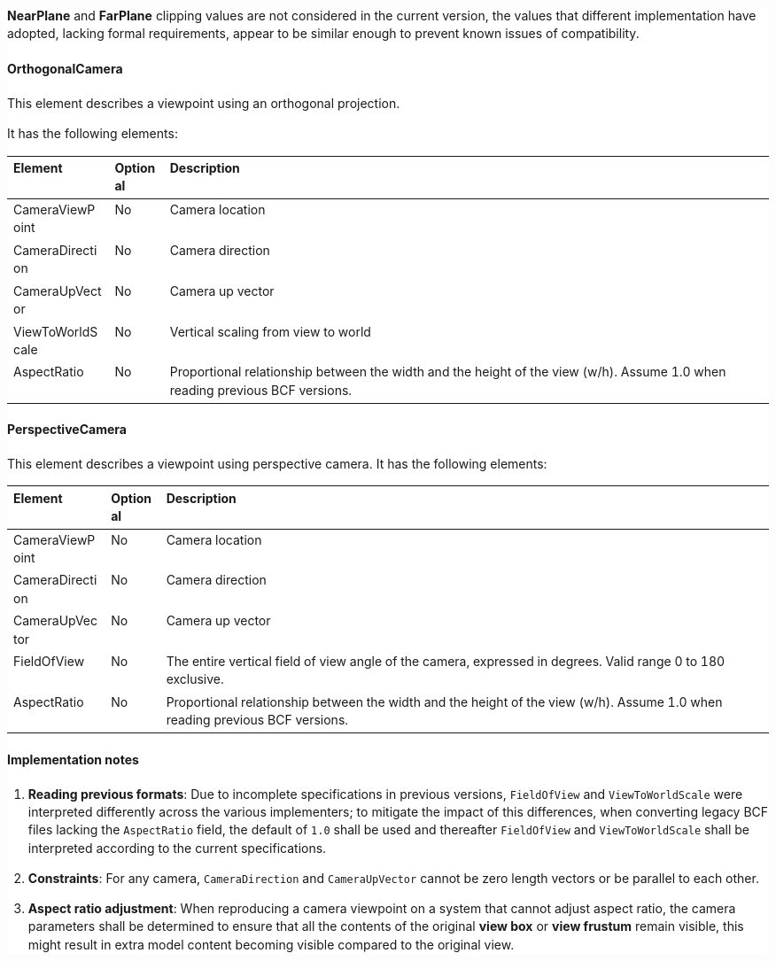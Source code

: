 **NearPlane** and **FarPlane** clipping values are not considered in the current version, the values that different implementation have adopted, lacking formal requirements, appear to be similar enough to prevent known issues of compatibility.

#### OrthogonalCamera

This element describes a viewpoint using an orthogonal projection.

It has the following elements:

| Element          | Optional | Description                                                                                                                  |
| :--------------- | :------- | :--------------------------------------------------------------------------------------------------------------------------- |
| CameraViewPoint  | No       | Camera location                                                                                                              |
| CameraDirection  | No       | Camera direction                                                                                                             |
| CameraUpVector   | No       | Camera up vector                                                                                                             |
| ViewToWorldScale | No       | Vertical scaling from view to world                                                                                          |
| AspectRatio      | No       | Proportional relationship between the width and the height of the view (w/h). Assume 1.0 when reading previous BCF versions. |

#### PerspectiveCamera

This element describes a viewpoint using perspective camera. It has the following elements:

| Element         | Optional | Description                                                                                                                  |
| :-------------- | :------- | :--------------------------------------------------------------------------------------------------------------------------- |
| CameraViewPoint | No       | Camera location                                                                                                              |
| CameraDirection | No       | Camera direction                                                                                                             |
| CameraUpVector  | No       | Camera up vector                                                                                                             |
| FieldOfView     | No       | The entire vertical field of view angle of the camera, expressed in degrees. Valid range 0 to 180 exclusive.                 |
| AspectRatio     | No       | Proportional relationship between the width and the height of the view (w/h). Assume 1.0 when reading previous BCF versions. |

#### Implementation notes

1. **Reading previous formats**: Due to incomplete specifications in previous versions, `FieldOfView` and `ViewToWorldScale` were interpreted differently across the various implementers; to mitigate the impact of this differences, when converting legacy BCF files lacking the `AspectRatio` field, the default of `1.0` shall be used and thereafter `FieldOfView` and `ViewToWorldScale` shall be interpreted according to the current specifications.

2. **Constraints**: For any camera, `CameraDirection` and `CameraUpVector` cannot be zero length vectors or be parallel to each other.

3. **Aspect ratio adjustment**: When reproducing a camera viewpoint on a system that cannot adjust aspect ratio, the camera parameters shall be determined to ensure that all the contents of the original **view box** or **view frustum** remain visible, this might result in extra model content becoming visible compared to the original view.
